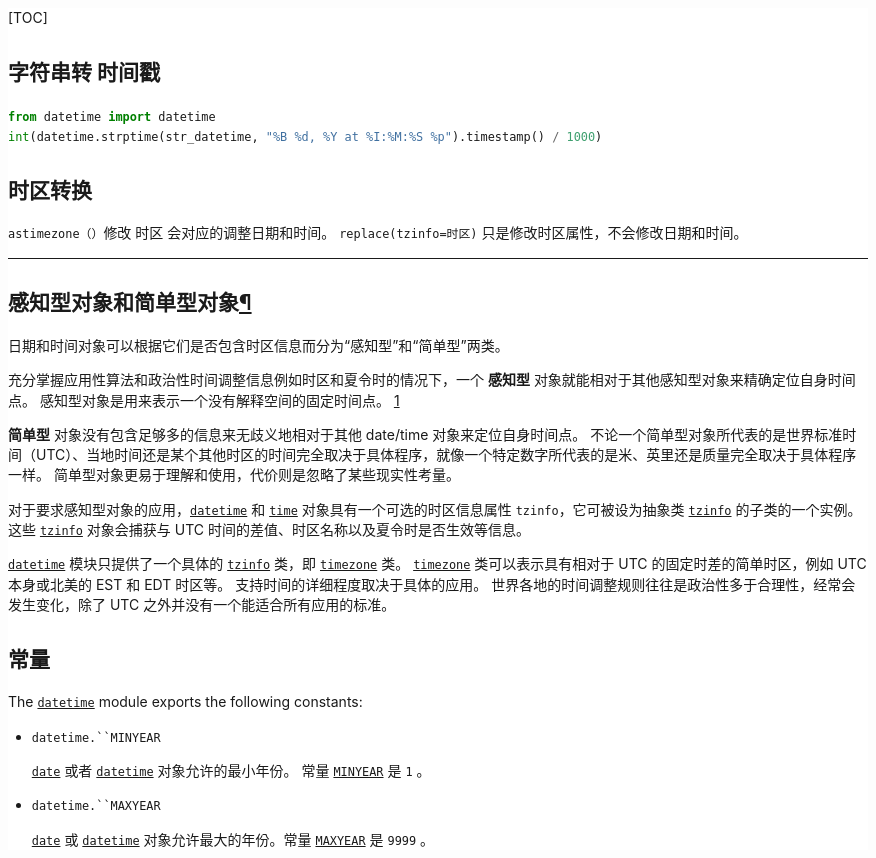 [TOC]


## 字符串转 时间戳
```python
from datetime import datetime
int(datetime.strptime(str_datetime, "%B %d, %Y at %I:%M:%S %p").timestamp() / 1000)
```

## 时区转换

`astimezone（）`修改 时区 会对应的调整日期和时间。
`replace(tzinfo=时区)` 只是修改时区属性，不会修改日期和时间。

---


## 感知型对象和简单型对象[¶](https://docs.python.org/zh-cn/3/library/datetime.html#aware-and-naive-objects)

日期和时间对象可以根据它们是否包含时区信息而分为“感知型”和“简单型”两类。

充分掌握应用性算法和政治性时间调整信息例如时区和夏令时的情况下，一个 **感知型** 对象就能相对于其他感知型对象来精确定位自身时间点。 感知型对象是用来表示一个没有解释空间的固定时间点。 [1](https://docs.python.org/zh-cn/3/library/datetime.html#id5)

**简单型** 对象没有包含足够多的信息来无歧义地相对于其他 date/time 对象来定位自身时间点。 不论一个简单型对象所代表的是世界标准时间（UTC）、当地时间还是某个其他时区的时间完全取决于具体程序，就像一个特定数字所代表的是米、英里还是质量完全取决于具体程序一样。 简单型对象更易于理解和使用，代价则是忽略了某些现实性考量。

对于要求感知型对象的应用，[`datetime`](https://docs.python.org/zh-cn/3/library/datetime.html#datetime.datetime) 和 [`time`](https://docs.python.org/zh-cn/3/library/datetime.html#datetime.time) 对象具有一个可选的时区信息属性 `tzinfo`，它可被设为抽象类 [`tzinfo`](https://docs.python.org/zh-cn/3/library/datetime.html#datetime.tzinfo) 的子类的一个实例。 这些 [`tzinfo`](https://docs.python.org/zh-cn/3/library/datetime.html#datetime.tzinfo) 对象会捕获与 UTC 时间的差值、时区名称以及夏令时是否生效等信息。

[`datetime`](https://docs.python.org/zh-cn/3/library/datetime.html#module-datetime) 模块只提供了一个具体的 [`tzinfo`](https://docs.python.org/zh-cn/3/library/datetime.html#datetime.tzinfo) 类，即 [`timezone`](https://docs.python.org/zh-cn/3/library/datetime.html#datetime.timezone) 类。 [`timezone`](https://docs.python.org/zh-cn/3/library/datetime.html#datetime.timezone) 类可以表示具有相对于 UTC 的固定时差的简单时区，例如 UTC 本身或北美的 EST 和 EDT 时区等。 支持时间的详细程度取决于具体的应用。 世界各地的时间调整规则往往是政治性多于合理性，经常会发生变化，除了 UTC 之外并没有一个能适合所有应用的标准。

## 常量

The [`datetime`](https://docs.python.org/zh-cn/3/library/datetime.html#module-datetime) module exports the following constants:

- `datetime.``MINYEAR`

  [`date`](https://docs.python.org/zh-cn/3/library/datetime.html#datetime.date) 或者 [`datetime`](https://docs.python.org/zh-cn/3/library/datetime.html#datetime.datetime) 对象允许的最小年份。 常量 [`MINYEAR`](https://docs.python.org/zh-cn/3/library/datetime.html#datetime.MINYEAR) 是 `1` 。

- `datetime.``MAXYEAR`

  [`date`](https://docs.python.org/zh-cn/3/library/datetime.html#datetime.date) 或 [`datetime`](https://docs.python.org/zh-cn/3/library/datetime.html#datetime.datetime) 对象允许最大的年份。常量 [`MAXYEAR`](https://docs.python.org/zh-cn/3/library/datetime.html#datetime.MAXYEAR) 是 `9999` 。
